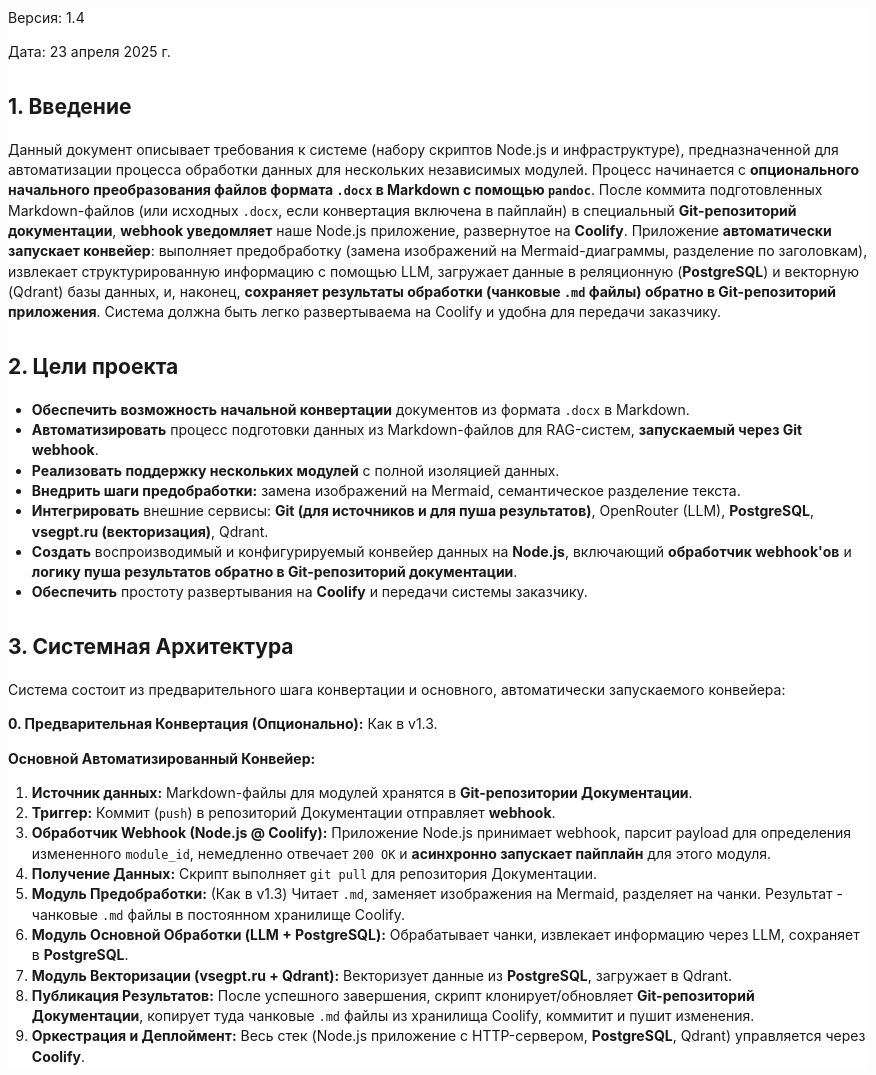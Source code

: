 Версия: 1.4

Дата: 23 апреля 2025 г.

## **1. Введение**

Данный документ описывает требования к системе (набору скриптов Node.js и инфраструктуре), предназначенной для автоматизации процесса обработки данных для нескольких независимых модулей. Процесс начинается с **опционального начального преобразования файлов формата `.docx` в Markdown с помощью `pandoc`**. После коммита подготовленных Markdown-файлов (или исходных `.docx`, если конвертация включена в пайплайн) в специальный **Git-репозиторий документации**, **webhook уведомляет** наше Node.js приложение, развернутое на **Coolify**. Приложение **автоматически запускает конвейер**: выполняет предобработку (замена изображений на Mermaid-диаграммы, разделение по заголовкам), извлекает структурированную информацию с помощью LLM, загружает данные в реляционную (**PostgreSQL**) и векторную (Qdrant) базы данных, и, наконец, **сохраняет результаты обработки (чанковые `.md` файлы) обратно в Git-репозиторий приложения**. Система должна быть легко развертываема на Coolify и удобна для передачи заказчику.

## **2. Цели проекта**

- **Обеспечить возможность начальной конвертации** документов из формата `.docx` в Markdown.
- **Автоматизировать** процесс подготовки данных из Markdown-файлов для RAG-систем, **запускаемый через Git webhook**.
- **Реализовать поддержку нескольких модулей** с полной изоляцией данных.
- **Внедрить шаги предобработки:** замена изображений на Mermaid, семантическое разделение текста.
- **Интегрировать** внешние сервисы: **Git (для источников и для пуша результатов)**, OpenRouter (LLM), **PostgreSQL**, **vsegpt.ru (векторизация)**, Qdrant.
- **Создать** воспроизводимый и конфигурируемый конвейер данных на **Node.js**, включающий **обработчик webhook'ов** и **логику пуша результатов обратно в Git-репозиторий документации**.
- **Обеспечить** простоту развертывания на **Coolify** и передачи системы заказчику.

## **3. Системная Архитектура**

Система состоит из предварительного шага конвертации и основного, автоматически запускаемого конвейера:

**0. Предварительная Конвертация (Опционально):** Как в v1.3.

**Основной Автоматизированный Конвейер:**

1.  **Источник данных:** Markdown-файлы для модулей хранятся в **Git-репозитории Документации**.
2.  **Триггер:** Коммит (`push`) в репозиторий Документации отправляет **webhook**.
3.  **Обработчик Webhook (Node.js @ Coolify):** Приложение Node.js принимает webhook, парсит payload для определения измененного `module_id`, немедленно отвечает `200 OK` и **асинхронно запускает пайплайн** для этого модуля.
4.  **Получение Данных:** Скрипт выполняет `git pull` для репозитория Документации.
5.  **Модуль Предобработки:** (Как в v1.3) Читает `.md`, заменяет изображения на Mermaid, разделяет на чанки. Результат - чанковые `.md` файлы в постоянном хранилище Coolify.
6.  **Модуль Основной Обработки (LLM + PostgreSQL):** Обрабатывает чанки, извлекает информацию через LLM, сохраняет в **PostgreSQL**.
7.  **Модуль Векторизации (vsegpt.ru + Qdrant):** Векторизует данные из **PostgreSQL**, загружает в Qdrant.
8.  **Публикация Результатов:** После успешного завершения, скрипт клонирует/обновляет **Git-репозиторий Документации**, копирует туда чанковые `.md` файлы из хранилища Coolify, коммитит и пушит изменения.
9.  **Оркестрация и Деплоймент:** Весь стек (Node.js приложение с HTTP-сервером, **PostgreSQL**, Qdrant) управляется через **Coolify**.
